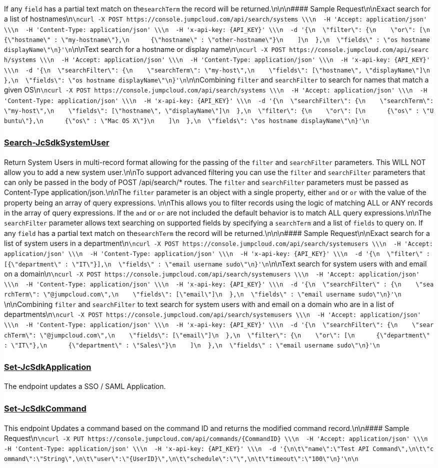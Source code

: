 If any `field` has a partial text match on the`searchTerm` the record will be returned.\n\n\n#### Sample Request\n\nExact search for a list of hostnames\n```\ncurl -X POST https://console.jumpcloud.com/api/search/systems \\\n  -H 'Accept: application/json' \\\n  -H 'Content-Type: application/json' \\\n  -H 'x-api-key: {API_KEY}' \\\n  -d '{\n  \"filter\": {\n    \"or\": [\n      {\"hostname\" : \"my-hostname\"},\n      {\"hostname\" : \"other-hostname\"}\n    ]\n  },\n  \"fields\" : \"os hostname displayName\"\n}'\n```\n\nText search for a hostname or display name\n```\ncurl -X POST https://console.jumpcloud.com/api/search/systems \\\n  -H 'Accept: application/json' \\\n  -H 'Content-Type: application/json' \\\n  -H 'x-api-key: {API_KEY}' \\\n  -d '{\n  \"searchFilter\": {\n    \"searchTerm\": \"my-host\",\n    \"fields\": [\"hostname\", \"displayName\"]\n  },\n  \"fields\": \"os hostname displayName\"\n}'\n```\n\nCombining `filter` and `searchFilter` to search for names that match a given OS\n```\ncurl -X POST https://console.jumpcloud.com/api/search/systems \\\n  -H 'Accept: application/json' \\\n  -H 'Content-Type: application/json' \\\n  -H 'x-api-key: {API_KEY}' \\\n  -d '{\n  \"searchFilter\": {\n    \"searchTerm\": \"my-host\",\n    \"fields\": [\"hostname\", \"displayName\"]\n  },\n  \"filter\": {\n    \"or\": [\n      {\"os\" : \"Ubuntu\"},\n      {\"os\" : \"Mac OS X\"}\n    ]\n  },\n  \"fields\": \"os hostname displayName\"\n}'\n```

### [Search-JcSdkSystemUser](Search-JcSdkSystemUser.md)
Return System Users in multi-record format allowing for the passing of the `filter` and `searchFilter` parameters.
This WILL NOT allow you to add a new system user.\n\nTo support advanced filtering you can use the `filter` and `searchFilter` parameters that can only be passed in the body of POST /api/search/* routes.
The `filter` and `searchFilter` parameters must be passed as Content-Type application/json.\n\nThe `filter` parameter is an object with a single property, either `and` or `or` with the value of the property being an array of query expressions.
\n\nThis allows you to filter records using the logic of matching ALL or ANY records in the array of query expressions.
If the `and` or `or` are not included the default behavior is to match ALL query expressions.\n\nThe `searchFilter` parameter allows text searching on supported fields by specifying a `searchTerm` and a list of `fields` to query on.
If any `field` has a partial text match on the`searchTerm` the record will be returned.\n\n\n#### Sample Request\n\nExact search for a list of system users in a department\n```\ncurl -X POST https://console.jumpcloud.com/api/search/systemusers \\\n  -H 'Accept: application/json' \\\n  -H 'Content-Type: application/json' \\\n  -H 'x-api-key: {API_KEY}' \\\n  -d '{\n  \"filter\" : [{\"department\" : \"IT\"}],\n  \"fields\" : \"email username sudo\"\n}'\n```\n\nText search for system users with and email on a domain\n```\ncurl -X POST https://console.jumpcloud.com/api/search/systemusers \\\n  -H 'Accept: application/json' \\\n  -H 'Content-Type: application/json' \\\n  -H 'x-api-key: {API_KEY}' \\\n  -d '{\n  \"searchFilter\" : {\n    \"searchTerm\": \"@jumpcloud.com\",\n    \"fields\": [\"email\"]\n  },\n  \"fields\" : \"email username sudo\"\n}'\n```\n\nCombining `filter` and `searchFilter` to text search for system users with and email on a domain who are in a list of departments\n```\ncurl -X POST https://console.jumpcloud.com/api/search/systemusers \\\n  -H 'Accept: application/json' \\\n  -H 'Content-Type: application/json' \\\n  -H 'x-api-key: {API_KEY}' \\\n  -d '{\n  \"searchFilter\": {\n    \"searchTerm\": \"@jumpcloud.com\",\n    \"fields\": [\"email\"]\n  },\n  \"filter\": {\n    \"or\": [\n      {\"department\" : \"IT\"},\n      {\"department\" : \"Sales\"}\n    ]\n  },\n  \"fields\" : \"email username sudo\"\n}'\n```

### [Set-JcSdkApplication](Set-JcSdkApplication.md)
The endpoint updates a SSO / SAML Application.

### [Set-JcSdkCommand](Set-JcSdkCommand.md)
This endpoint Updates a command based on the command ID and returns the modified command record.\n\n#### Sample Request\n```\ncurl -X PUT https://console.jumpcloud.com/api/commands/{CommandID} \\\n  -H 'Accept: application/json' \\\n  -H 'Content-Type: application/json' \\\n  -H 'x-api-key: {API_KEY}' \\\n  -d '{\n\t\"name\":\"Test API Command\",\n\t\"command\":\"String\",\n\t\"user\":\"{UserID}\",\n\t\"schedule\":\"\",\n\t\"timeout\":\"100\"\n}'\n\n```
